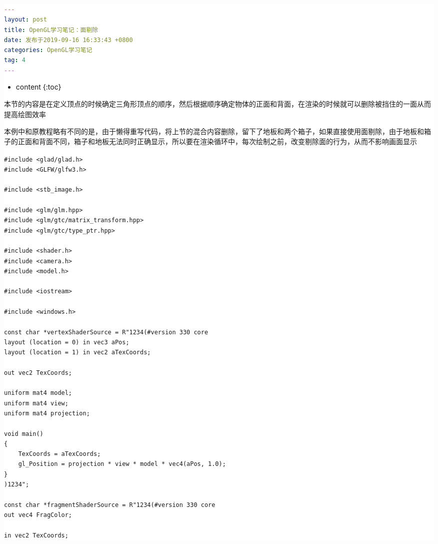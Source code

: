 ```yaml
---
layout: post
title: OpenGL学习笔记：面剔除
date: 发布于2019-09-16 16:33:43 +0800
categories: OpenGL学习笔记
tag: 4
---
```


* content
{:toc}

本节的内容是在定义顶点的时候确定三角形顶点的顺序，然后根据顺序确定物体的正面和背面，在渲染的时候就可以删除被挡住的一面从而提高绘图效率  


本例中和原教程略有不同的是，由于懒得重写代码，将上节的混合内容删除，留下了地板和两个箱子，如果直接使用面剔除，由于地板和箱子的正面和背面不同，箱子和地板无法同时正确显示，所以要在渲染循环中，每次绘制之前，改变剔除面的行为，从而不影响画面显示

    
    
    #include <glad/glad.h>
    #include <GLFW/glfw3.h>
    
    #include <stb_image.h>
    
    #include <glm/glm.hpp>
    #include <glm/gtc/matrix_transform.hpp>
    #include <glm/gtc/type_ptr.hpp>
    
    #include <shader.h>
    #include <camera.h>
    #include <model.h>
    
    #include <iostream>
    
    #include <windows.h>
    
    const char *vertexShaderSource = R"1234(#version 330 core
    layout (location = 0) in vec3 aPos;
    layout (location = 1) in vec2 aTexCoords;
    
    out vec2 TexCoords;
    
    uniform mat4 model;
    uniform mat4 view;
    uniform mat4 projection;
    
    void main()
    {
        TexCoords = aTexCoords;    
        gl_Position = projection * view * model * vec4(aPos, 1.0);
    }
    )1234";
    
    const char *fragmentShaderSource = R"1234(#version 330 core
    out vec4 FragColor;
    
    in vec2 TexCoords;
    
